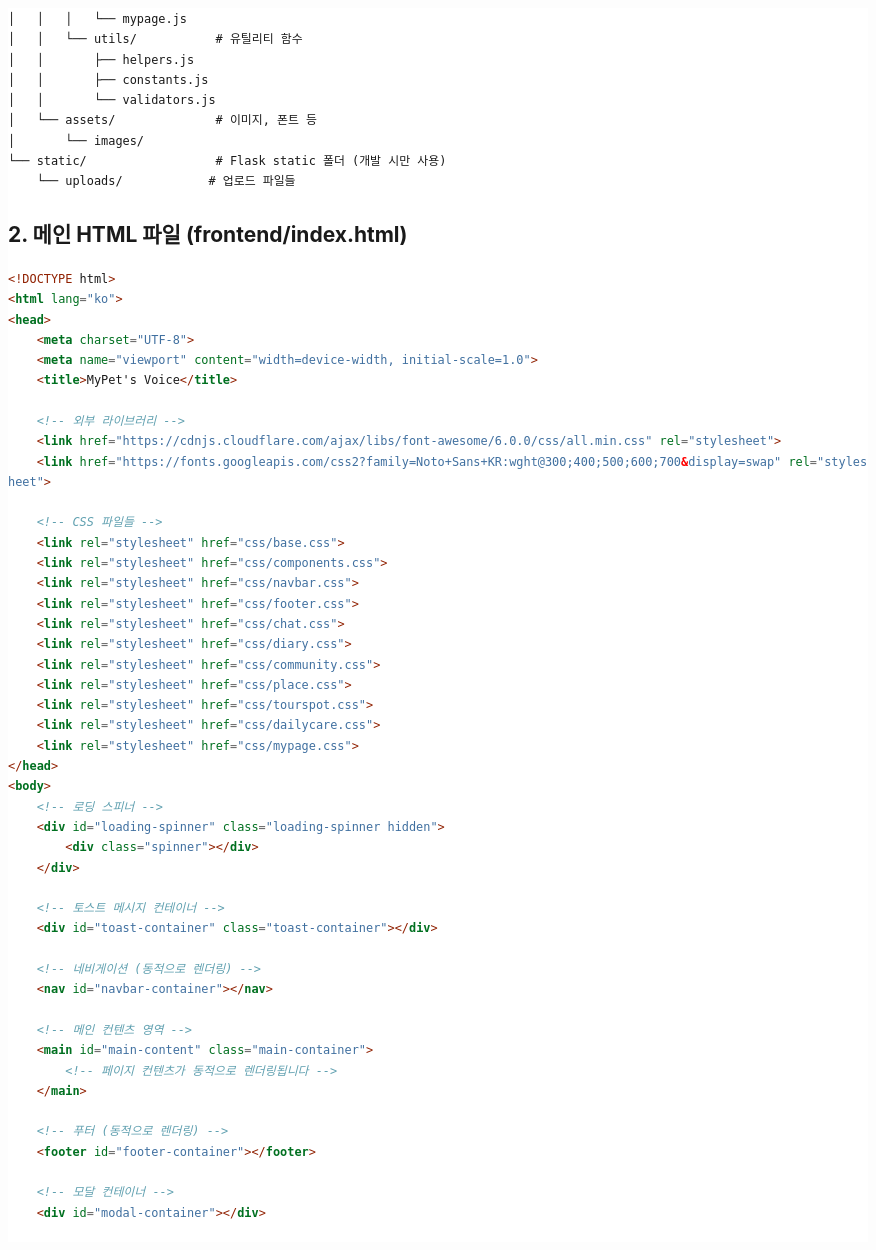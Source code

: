 ```
│   │   │   └── mypage.js
│   │   └── utils/           # 유틸리티 함수
│   │       ├── helpers.js
│   │       ├── constants.js
│   │       └── validators.js
│   └── assets/              # 이미지, 폰트 등
│       └── images/
└── static/                  # Flask static 폴더 (개발 시만 사용)
    └── uploads/            # 업로드 파일들
```

## 2. 메인 HTML 파일 (frontend/index.html)

```html
<!DOCTYPE html>
<html lang="ko">
<head>
    <meta charset="UTF-8">
    <meta name="viewport" content="width=device-width, initial-scale=1.0">
    <title>MyPet's Voice</title>
    
    <!-- 외부 라이브러리 -->
    <link href="https://cdnjs.cloudflare.com/ajax/libs/font-awesome/6.0.0/css/all.min.css" rel="stylesheet">
    <link href="https://fonts.googleapis.com/css2?family=Noto+Sans+KR:wght@300;400;500;600;700&display=swap" rel="stylesheet">
    
    <!-- CSS 파일들 -->
    <link rel="stylesheet" href="css/base.css">
    <link rel="stylesheet" href="css/components.css">
    <link rel="stylesheet" href="css/navbar.css">
    <link rel="stylesheet" href="css/footer.css">
    <link rel="stylesheet" href="css/chat.css">
    <link rel="stylesheet" href="css/diary.css">
    <link rel="stylesheet" href="css/community.css">
    <link rel="stylesheet" href="css/place.css">
    <link rel="stylesheet" href="css/tourspot.css">
    <link rel="stylesheet" href="css/dailycare.css">
    <link rel="stylesheet" href="css/mypage.css">
</head>
<body>
    <!-- 로딩 스피너 -->
    <div id="loading-spinner" class="loading-spinner hidden">
        <div class="spinner"></div>
    </div>
    
    <!-- 토스트 메시지 컨테이너 -->
    <div id="toast-container" class="toast-container"></div>
    
    <!-- 네비게이션 (동적으로 렌더링) -->
    <nav id="navbar-container"></nav>
    
    <!-- 메인 컨텐츠 영역 -->
    <main id="main-content" class="main-container">
        <!-- 페이지 컨텐츠가 동적으로 렌더링됩니다 -->
    </main>
    
    <!-- 푸터 (동적으로 렌더링) -->
    <footer id="footer-container"></footer>
    
    <!-- 모달 컨테이너 -->
    <div id="modal-container"></div>
    
```